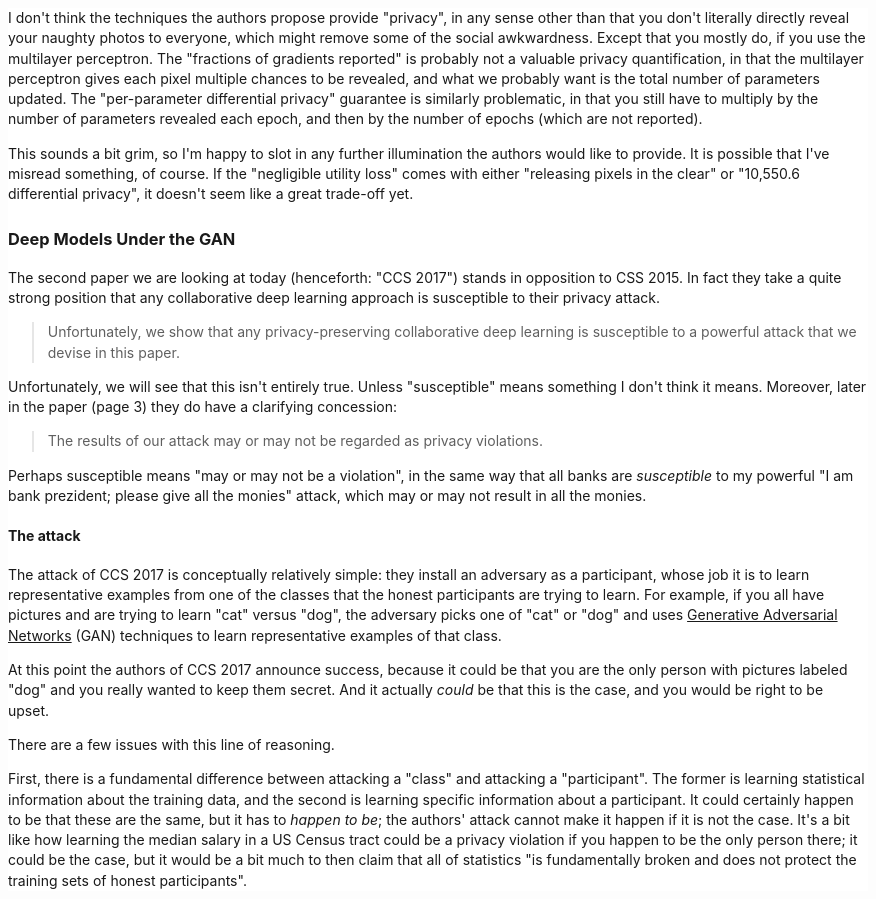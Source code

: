 I don't think the techniques the authors propose provide "privacy", in any sense other than that you don't literally directly reveal your naughty photos to everyone, which might remove some of the social awkwardness. Except that you mostly do, if you use the multilayer perceptron. The "fractions of gradients reported" is probably not a valuable privacy quantification, in that the multilayer perceptron gives each pixel multiple chances to be revealed, and what we probably want is the total number of parameters updated. The "per-parameter differential privacy" guarantee is similarly problematic, in that you still have to multiply by the number of parameters revealed each epoch, and then by the number of epochs (which are not reported).

This sounds a bit grim, so I'm happy to slot in any further illumination the authors would like to provide. It is possible that I've misread something, of course. If the "negligible utility loss" comes with either "releasing pixels in the clear" or "10,550.6 differential privacy", it doesn't seem like a great trade-off yet.

### Deep Models Under the GAN

The second paper we are looking at today (henceforth: "CCS 2017") stands in opposition to CSS 2015. In fact they take a quite strong position that any collaborative deep learning approach is susceptible to their privacy attack.

>  Unfortunately, we show that any privacy-preserving collaborative deep learning is susceptible to a powerful attack that we devise in this paper.

Unfortunately, we will see that this isn't entirely true. Unless "susceptible" means something I don't think it means. Moreover, later in the paper (page 3) they do have a clarifying concession:

> The results of our attack may or may not be regarded as privacy violations.

Perhaps susceptible means "may or may not be a violation", in the same way that all banks are *susceptible* to my powerful "I am bank prezident; please give all the monies" attack, which may or may not result in all the monies.

#### The attack

The attack of CCS 2017 is conceptually relatively simple: they install an adversary as a participant, whose job it is to learn representative examples from one of the classes that the honest participants are trying to learn. For example, if you all have pictures and are trying to learn "cat" versus "dog", the adversary picks one of "cat" or "dog" and uses [Generative Adversarial Networks](https://en.wikipedia.org/wiki/Generative_adversarial_network) (GAN) techniques to learn representative examples of that class.

At this point the authors of CCS 2017 announce success, because it could be that you are the only person with pictures labeled "dog" and you really wanted to keep them secret. And it actually *could* be that this is the case, and you would be right to be upset.

There are a few issues with this line of reasoning.

First, there is a fundamental difference between attacking a "class" and attacking a "participant". The former is learning statistical information about the training data, and the second is learning specific information about a participant. It could certainly happen to be that these are the same, but it has to *happen to be*; the authors' attack cannot make it happen if it is not the case. It's a bit like how learning the median salary in a US Census tract could be a privacy violation if you happen to be the only person there; it could be the case, but it would be a bit much to then claim that all of statistics "is fundamentally broken and does not protect the training sets of honest participants".
